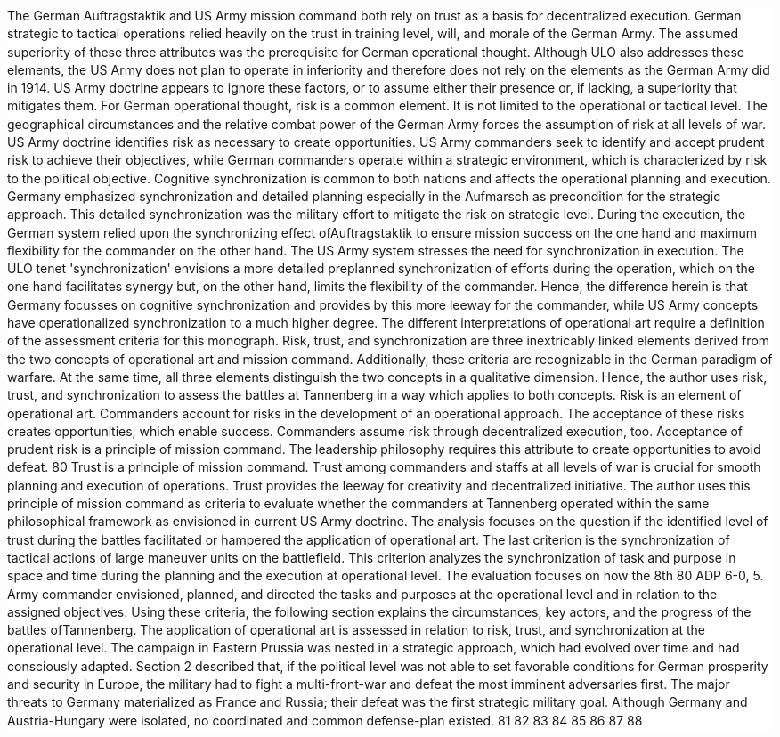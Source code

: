 The German Auftragstaktik and US Army mission command both rely on trust as a basis for decentralized execution. German strategic to tactical operations relied heavily on the trust in training level, will, and morale of the German Army. The assumed superiority of these three attributes was the prerequisite for German operational thought. Although ULO also addresses these elements, the US Army does not plan to operate in inferiority and therefore does not rely on the elements as the German Army did in 1914. US Army doctrine appears to ignore these factors, or to assume either their presence or, if lacking, a superiority that mitigates them.
For German operational thought, risk is a common element. It is not limited to the operational or tactical level. The geographical circumstances and the relative combat power of the German Army forces the assumption of risk at all levels of war. US Army doctrine identifies risk as necessary to create opportunities. US Army commanders seek to identify and accept prudent risk to achieve their objectives, while German commanders operate within a strategic environment, which is characterized by risk to the political objective.
Cognitive synchronization is common to both nations and affects the operational planning and execution. Germany emphasized synchronization and detailed planning especially in the Aufmarsch as precondition for the strategic approach. This detailed synchronization was the military effort to mitigate the risk on strategic level. During the execution, the German system relied upon the synchronizing effect ofAuftragstaktik to ensure mission success on the one hand and maximum flexibility for the commander on the other hand. The US Army system stresses the need for synchronization in execution. The ULO tenet 'synchronization' envisions a more detailed preplanned synchronization of efforts during the operation, which on the one hand facilitates synergy but, on the other hand, limits the flexibility of the commander. Hence, the difference herein is that Germany focusses on cognitive synchronization and provides by this more leeway for the commander, while US Army concepts have operationalized synchronization to a much higher degree.
The different interpretations of operational art require a definition of the assessment criteria for this monograph. Risk, trust, and synchronization are three inextricably linked elements derived from the two concepts of operational art and mission command. Additionally, these criteria are recognizable in the German paradigm of warfare. At the same time, all three elements distinguish the two concepts in a qualitative dimension. Hence, the author uses risk, trust, and synchronization to assess the battles at Tannenberg in a way which applies to both concepts.
Risk is an element of operational art. Commanders account for risks in the development of an operational approach. The acceptance of these risks creates opportunities, which enable success. Commanders assume risk through decentralized execution, too. Acceptance of prudent risk is a principle of mission command. The leadership philosophy requires this attribute to create opportunities to avoid defeat. 
80
Trust is a principle of mission command. Trust among commanders and staffs at all levels of war is crucial for smooth planning and execution of operations. Trust provides the leeway for creativity and decentralized initiative. The author uses this principle of mission command as criteria to evaluate whether the commanders at Tannenberg operated within the same philosophical framework as envisioned in current US Army doctrine. The analysis focuses on the question if the identified level of trust during the battles facilitated or hampered the application of operational art.
The last criterion is the synchronization of tactical actions of large maneuver units on the battlefield. This criterion analyzes the synchronization of task and purpose in space and time during the planning and the execution at operational level. The evaluation focuses on how the 8th 80 ADP 6-0, 5.
Army commander envisioned, planned, and directed the tasks and purposes at the operational level and in relation to the assigned objectives. Using these criteria, the following section explains the circumstances, key actors, and the progress of the battles ofTannenberg. The application of operational art is assessed in relation to risk, trust, and synchronization at the operational level. 
The campaign in Eastern Prussia was nested in a strategic approach, which had evolved over time and had consciously adapted. Section 2 described that, if the political level was not able to set favorable conditions for German prosperity and security in Europe, the military had to fight a multi-front-war and defeat the most imminent adversaries first. The major threats to Germany materialized as France and Russia; their defeat was the first strategic military goal. Although Germany and Austria-Hungary were isolated, no coordinated and common defense-plan existed. 
81
82
83
84
85
86
87
88